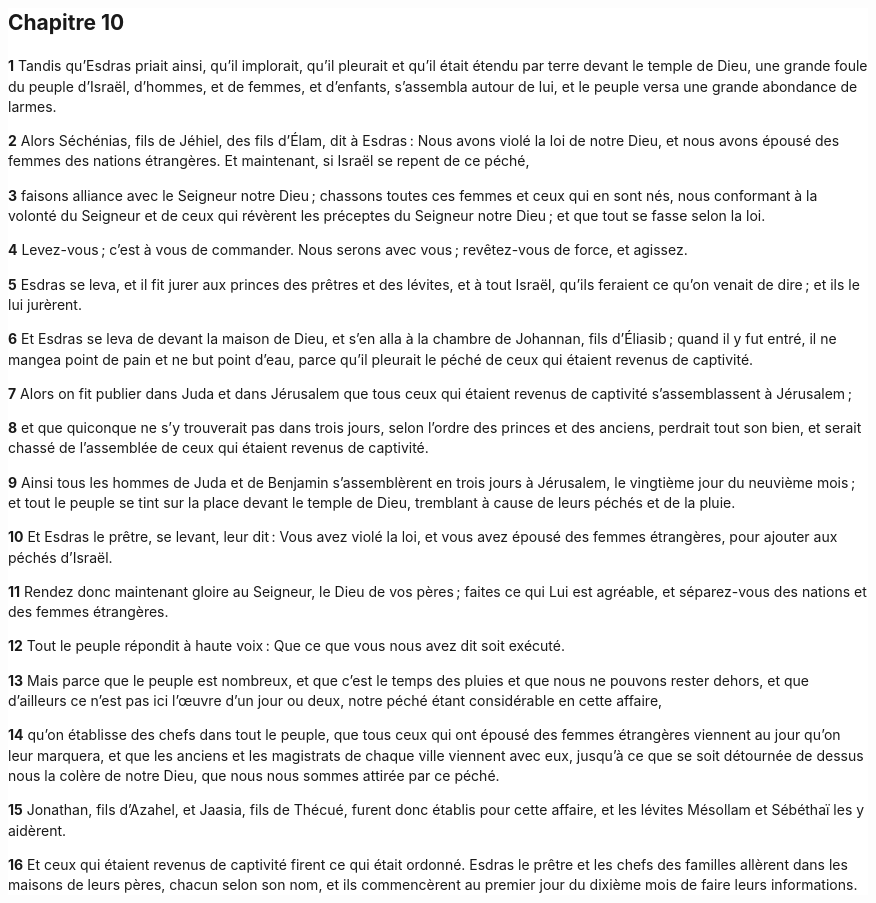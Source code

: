 ## Chapitre 10

**1** Tandis qu’Esdras priait ainsi, qu’il implorait, qu’il pleurait et qu’il était étendu par terre devant le temple de Dieu, une grande foule du peuple d’Israël, d’hommes, et de femmes, et d’enfants, s’assembla autour de lui, et le peuple versa une grande abondance de larmes.

**2** Alors Séchénias, fils de Jéhiel, des fils d’Élam, dit à Esdras : Nous avons violé la loi de notre Dieu, et nous avons épousé des femmes des nations étrangères. Et maintenant, si Israël se repent de ce péché,

**3** faisons alliance avec le Seigneur notre Dieu ; chassons toutes ces femmes et ceux qui en sont nés, nous conformant à la volonté du Seigneur et de ceux qui révèrent les préceptes du Seigneur notre Dieu ; et que tout se fasse selon la loi.

**4** Levez-vous ; c’est à vous de commander. Nous serons avec vous ; revêtez-vous de force, et agissez.

**5** Esdras se leva, et il fit jurer aux princes des prêtres et des lévites, et à tout Israël, qu’ils feraient ce qu’on venait de dire ; et ils le lui jurèrent.

**6** Et Esdras se leva de devant la maison de Dieu, et s’en alla à la chambre de Johannan, fils d’Éliasib ; quand il y fut entré, il ne mangea point de pain et ne but point d’eau, parce qu’il pleurait le péché de ceux qui étaient revenus de captivité.

**7** Alors on fit publier dans Juda et dans Jérusalem que tous ceux qui étaient revenus de captivité s’assemblassent à Jérusalem ;

**8** et que quiconque ne s’y trouverait pas dans trois jours, selon l’ordre des princes et des anciens, perdrait tout son bien, et serait chassé de l’assemblée de ceux qui étaient revenus de captivité.

**9** Ainsi tous les hommes de Juda et de Benjamin s’assemblèrent en trois jours à Jérusalem, le vingtième jour du neuvième mois ; et tout le peuple se tint sur la place devant le temple de Dieu, tremblant à cause de leurs péchés et de la pluie.

**10** Et Esdras le prêtre, se levant, leur dit : Vous avez violé la loi, et vous avez épousé des femmes étrangères, pour ajouter aux péchés d’Israël.

**11** Rendez donc maintenant gloire au Seigneur, le Dieu de vos pères ; faites ce qui Lui est agréable, et séparez-vous des nations et des femmes étrangères.

**12** Tout le peuple répondit à haute voix : Que ce que vous nous avez dit soit exécuté.

**13** Mais parce que le peuple est nombreux, et que c’est le temps des pluies et que nous ne pouvons rester dehors, et que d’ailleurs ce n’est pas ici l’œuvre d’un jour ou deux, notre péché étant considérable en cette affaire,

**14** qu’on établisse des chefs dans tout le peuple, que tous ceux qui ont épousé des femmes étrangères viennent au jour qu’on leur marquera, et que les anciens et les magistrats de chaque ville viennent avec eux, jusqu’à ce que se soit détournée de dessus nous la colère de notre Dieu, que nous nous sommes attirée par ce péché.

**15** Jonathan, fils d’Azahel, et Jaasia, fils de Thécué, furent donc établis pour cette affaire, et les lévites Mésollam et Sébéthaï les y aidèrent.

**16** Et ceux qui étaient revenus de captivité firent ce qui était ordonné. Esdras le prêtre et les chefs des familles allèrent dans les maisons de leurs pères, chacun selon son nom, et ils commencèrent au premier jour du dixième mois de faire leurs informations.
